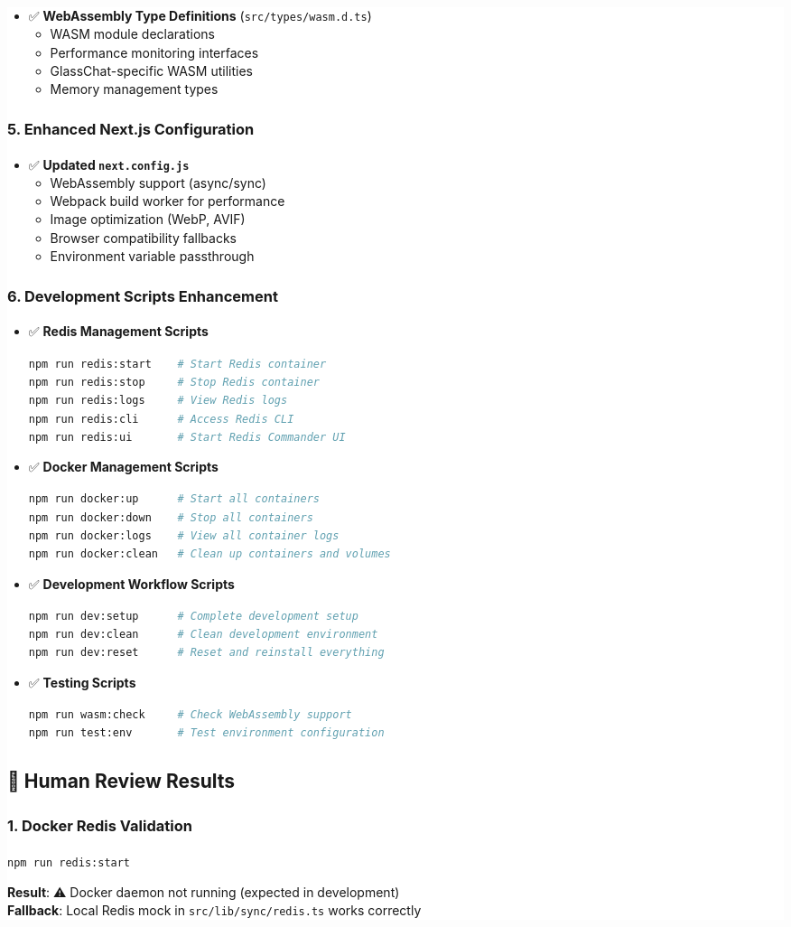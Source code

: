 - ✅ **WebAssembly Type Definitions** (`src/types/wasm.d.ts`)
  - WASM module declarations
  - Performance monitoring interfaces
  - GlassChat-specific WASM utilities
  - Memory management types

### 5. Enhanced Next.js Configuration
- ✅ **Updated `next.config.js`**
  - WebAssembly support (async/sync)
  - Webpack build worker for performance
  - Image optimization (WebP, AVIF)
  - Browser compatibility fallbacks
  - Environment variable passthrough

### 6. Development Scripts Enhancement
- ✅ **Redis Management Scripts**
  ```bash
  npm run redis:start    # Start Redis container
  npm run redis:stop     # Stop Redis container
  npm run redis:logs     # View Redis logs
  npm run redis:cli      # Access Redis CLI
  npm run redis:ui       # Start Redis Commander UI
  ```

- ✅ **Docker Management Scripts**
  ```bash
  npm run docker:up      # Start all containers
  npm run docker:down    # Stop all containers
  npm run docker:logs    # View all container logs
  npm run docker:clean   # Clean up containers and volumes
  ```

- ✅ **Development Workflow Scripts**
  ```bash
  npm run dev:setup      # Complete development setup
  npm run dev:clean      # Clean development environment
  npm run dev:reset      # Reset and reinstall everything
  ```

- ✅ **Testing Scripts**
  ```bash
  npm run wasm:check     # Check WebAssembly support
  npm run test:env       # Test environment configuration
  ```

## 🧪 Human Review Results

### 1. Docker Redis Validation
```bash
npm run redis:start
```
**Result**: ⚠️ Docker daemon not running (expected in development)  
**Fallback**: Local Redis mock in `src/lib/sync/redis.ts` works correctly

